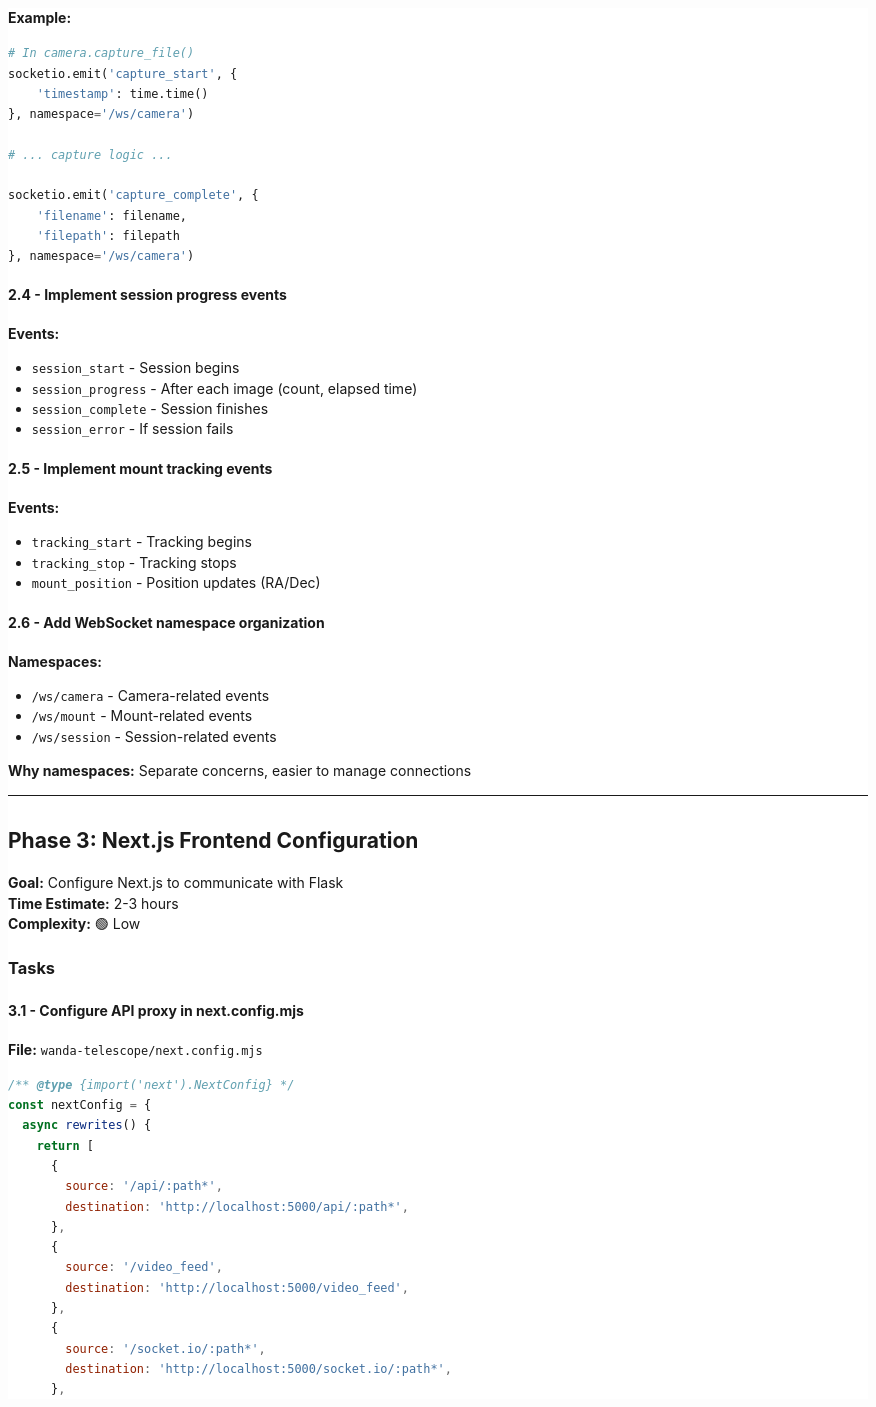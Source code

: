 **Example:**
```python
# In camera.capture_file()
socketio.emit('capture_start', {
    'timestamp': time.time()
}, namespace='/ws/camera')

# ... capture logic ...

socketio.emit('capture_complete', {
    'filename': filename,
    'filepath': filepath
}, namespace='/ws/camera')
```

#### 2.4 - Implement session progress events
**Events:**
- `session_start` - Session begins
- `session_progress` - After each image (count, elapsed time)
- `session_complete` - Session finishes
- `session_error` - If session fails

#### 2.5 - Implement mount tracking events
**Events:**
- `tracking_start` - Tracking begins
- `tracking_stop` - Tracking stops
- `mount_position` - Position updates (RA/Dec)

#### 2.6 - Add WebSocket namespace organization
**Namespaces:**
- `/ws/camera` - Camera-related events
- `/ws/mount` - Mount-related events
- `/ws/session` - Session-related events

**Why namespaces:** Separate concerns, easier to manage connections

---

## Phase 3: Next.js Frontend Configuration
**Goal:** Configure Next.js to communicate with Flask  
**Time Estimate:** 2-3 hours  
**Complexity:** 🟢 Low

### Tasks

#### 3.1 - Configure API proxy in next.config.mjs
**File:** `wanda-telescope/next.config.mjs`

```javascript
/** @type {import('next').NextConfig} */
const nextConfig = {
  async rewrites() {
    return [
      {
        source: '/api/:path*',
        destination: 'http://localhost:5000/api/:path*',
      },
      {
        source: '/video_feed',
        destination: 'http://localhost:5000/video_feed',
      },
      {
        source: '/socket.io/:path*',
        destination: 'http://localhost:5000/socket.io/:path*',
      },
```